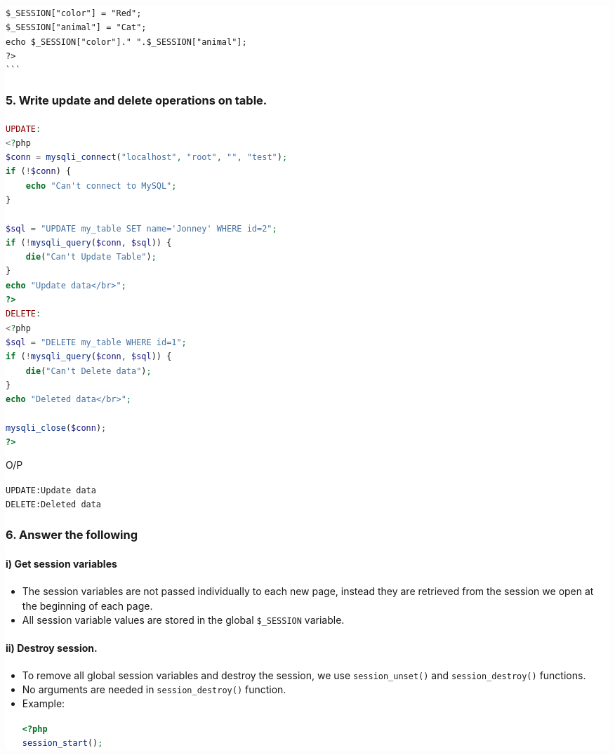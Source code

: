 	$_SESSION["color"] = "Red";
	$_SESSION["animal"] = "Cat";
	echo $_SESSION["color"]." ".$_SESSION["animal"];
	?>
	```

### 5. Write update and delete operations on table.
```php
UPDATE:
<?php
$conn = mysqli_connect("localhost", "root", "", "test");
if (!$conn) {
	echo "Can't connect to MySQL";
}

$sql = "UPDATE my_table SET name='Jonney' WHERE id=2";
if (!mysqli_query($conn, $sql)) {
	die("Can't Update Table");
}
echo "Update data</br>";
?>
DELETE:
<?php
$sql = "DELETE my_table WHERE id=1";
if (!mysqli_query($conn, $sql)) {
	die("Can't Delete data");
}
echo "Deleted data</br>";

mysqli_close($conn);
?>
```
O/P
```
UPDATE:Update data
DELETE:Deleted data
```

### 6. Answer the following

#### i) Get session variables
- The session variables are not passed individually to each new page, instead
	they are retrieved from the session we open at the beginning of each page.
- All session variable values are stored in the global `$_SESSION` variable.

#### ii) Destroy session.
- To remove all global session variables and destroy the session, we use
	`session_unset()` and `session_destroy()` functions.
- No arguments are needed in `session_destroy()` function.
- Example:
	```php
	<?php
	session_start();
